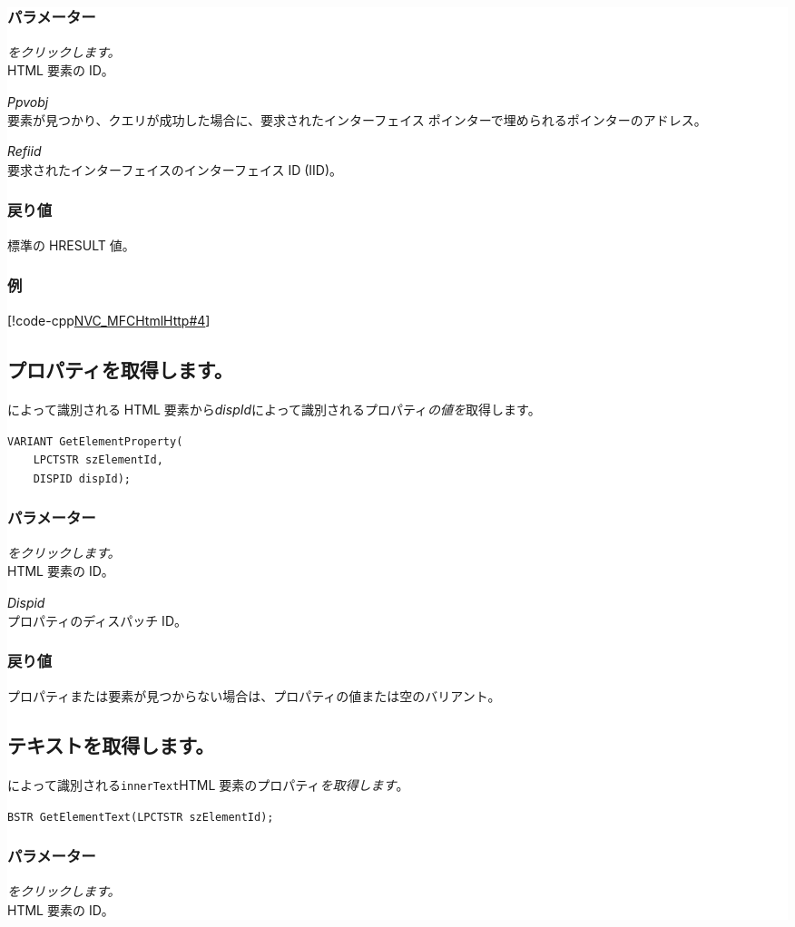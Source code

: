 ### <a name="parameters"></a>パラメーター

*をクリックします。*<br/>
HTML 要素の ID。

*Ppvobj*<br/>
要素が見つかり、クエリが成功した場合に、要求されたインターフェイス ポインターで埋められるポインターのアドレス。

*Refiid*<br/>
要求されたインターフェイスのインターフェイス ID (IID)。

### <a name="return-value"></a>戻り値

標準の HRESULT 値。

### <a name="example"></a>例

[!code-cpp[NVC_MFCHtmlHttp#4](../../mfc/reference/codesnippet/cpp/cdhtmldialog-class_4.cpp)]

## <a name="cdhtmldialoggetelementproperty"></a><a name="getelementproperty"></a>プロパティを取得します。

によって識別される HTML 要素から*dispId*によって識別されるプロパティ*の値を*取得します。

```
VARIANT GetElementProperty(
    LPCTSTR szElementId,
    DISPID dispId);
```

### <a name="parameters"></a>パラメーター

*をクリックします。*<br/>
HTML 要素の ID。

*Dispid*<br/>
プロパティのディスパッチ ID。

### <a name="return-value"></a>戻り値

プロパティまたは要素が見つからない場合は、プロパティの値または空のバリアント。

## <a name="cdhtmldialoggetelementtext"></a><a name="getelementtext"></a>テキストを取得します。

によって識別される`innerText`HTML 要素のプロパティ*を取得します*。

```
BSTR GetElementText(LPCTSTR szElementId);
```

### <a name="parameters"></a>パラメーター

*をクリックします。*<br/>
HTML 要素の ID。

